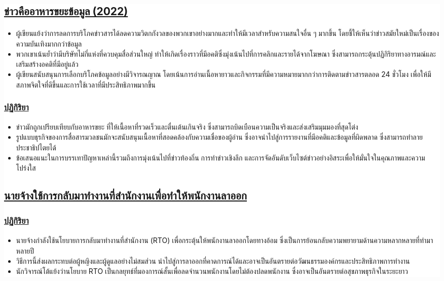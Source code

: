 ## [ข่าวคืออาหารขยะข้อมูล (2022)](https://chuck.is/news/)

- ผู้เขียนแย้งว่าการลดการบริโภคข่าวสารได้ลดความวิตกกังวลของพวกเขาอย่างมากและทำให้มีเวลาสำหรับความสนใจอื่น ๆ มากขึ้น โดยชี้ให้เห็นว่าข่าวสมัยใหม่เป็นเรื่องของความบันเทิงมากกว่าข้อมูล
- พวกเขาเน้นย้ำว่ามีบริษัทไม่กี่แห่งที่ควบคุมสื่อส่วนใหญ่ ทำให้เกิดเรื่องราวที่มีอคติซึ่งมุ่งเน้นไปที่การคลิกและรายได้จากโฆษณา ซึ่งสามารถกระตุ้นปฏิกิริยาทางอารมณ์และเสริมสร้างอคติที่มีอยู่แล้ว
- ผู้เขียนสนับสนุนการเลือกบริโภคข้อมูลอย่างมีวิจารณญาณ โดยเน้นการอ่านเนื้อหายาวและกิจกรรมที่มีความหมายมากกว่าการติดตามข่าวสารตลอด 24 ชั่วโมง เพื่อให้มีสภาพจิตใจที่ดีขึ้นและการใช้เวลาที่มีประสิทธิภาพมากขึ้น

### [ปฏิกิริยา](https://news.ycombinator.com/item?id=41189946)

- ข่าวมักถูกเปรียบเทียบกับอาหารขยะ ที่ให้เนื้อหาที่รวดเร็วและตื่นเต้นเกินจริง ซึ่งสามารถบิดเบือนความเป็นจริงและส่งเสริมมุมมองที่สุดโต่ง
- รูปแบบธุรกิจของการสื่อสารมวลชนมักจะสนับสนุนเนื้อหาที่สอดคล้องกับความเชื่อของผู้อ่าน ซึ่งอาจนำไปสู่การรายงานที่มีอคติและข้อมูลที่ผิดพลาด ซึ่งสามารถทำลายประชาธิปไตยได้
- ข้อเสนอแนะในการบรรเทาปัญหาเหล่านี้รวมถึงการมุ่งเน้นไปที่ข่าวท้องถิ่น การทำข่าวเชิงลึก และการจัดอันดับเว็บไซต์ข่าวอย่างอิสระเพื่อให้มั่นใจในคุณภาพและความโปร่งใส

## [นายจ้างใช้การกลับมาทำงานที่สำนักงานเพื่อทำให้พนักงานลาออก](https://thehill.com/opinion/technology/4800828-office-mandates-cause-attrition/)

### [ปฏิกิริยา](https://news.ycombinator.com/item?id=41193968)

- นายจ้างกำลังใช้นโยบายการกลับมาทำงานที่สำนักงาน (RTO) เพื่อกระตุ้นให้พนักงานลาออกโดยทางอ้อม ซึ่งเป็นการย้อนกลับความพยายามด้านความหลากหลายที่ทำมาหลายปี
- วิธีการนี้ส่งผลกระทบต่อผู้หญิงและผู้ดูแลอย่างไม่สมส่วน นำไปสู่การลาออกที่คาดการณ์ได้และอาจเป็นอันตรายต่อวัฒนธรรมองค์กรและประสิทธิภาพการทำงาน
- นักวิจารณ์โต้แย้งว่านโยบาย RTO เป็นกลยุทธ์ที่มองการณ์สั้นเพื่อลดจำนวนพนักงานโดยไม่ต้องปลดพนักงาน ซึ่งอาจเป็นอันตรายต่อสุขภาพธุรกิจในระยะยาว

<head>
  <meta property="og:title" content="การป้องกันเอชไอวี" />
  <meta property="og:type" content="website" />
  <meta property="og:image" content="https://og.cho.sh/api/og/?title=%E0%B8%81%E0%B8%B2%E0%B8%A3%E0%B8%9B%E0%B9%89%E0%B8%AD%E0%B8%87%E0%B8%81%E0%B8%B1%E0%B8%99%E0%B9%80%E0%B8%AD%E0%B8%8A%E0%B9%84%E0%B8%AD%E0%B8%A7%E0%B8%B5&subheading=%E0%B8%A7%E0%B8%B1%E0%B8%99%E0%B8%9E%E0%B8%A4%E0%B8%AB%E0%B8%B1%E0%B8%AA%E0%B8%9A%E0%B8%94%E0%B8%B5%E0%B8%97%E0%B8%B5%E0%B9%88%208%20%E0%B8%AA%E0%B8%B4%E0%B8%87%E0%B8%AB%E0%B8%B2%E0%B8%84%E0%B8%A1%202567%3A%20%E0%B8%AA%E0%B8%A3%E0%B8%B8%E0%B8%9B%E0%B8%82%E0%B9%88%E0%B8%B2%E0%B8%A7%E0%B9%81%E0%B8%AE%E0%B9%87%E0%B8%81%E0%B9%80%E0%B8%81%E0%B8%AD%E0%B8%A3%E0%B9%8C" />
</head>
